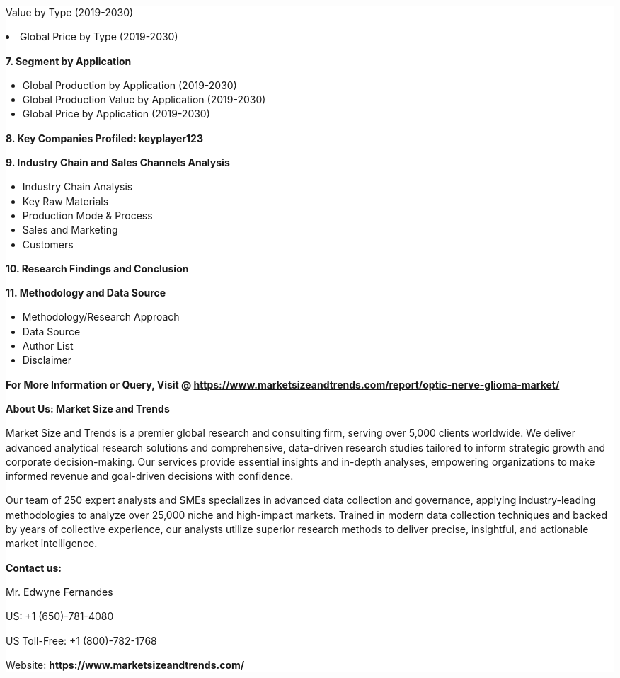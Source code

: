 Value by Type (2019-2030)</li><li>Global Price by Type (2019-2030)</li></ul><p><strong>7. Segment by Application</strong></p><ul><li>Global Production by Application (2019-2030)</li><li>Global Production Value by Application (2019-2030)</li><li>Global Price by Application (2019-2030)</li></ul><p><strong>8. Key Companies Profiled: keyplayer123</strong></p><p><strong>9. Industry Chain and Sales Channels Analysis</strong></p><ul><li>Industry Chain Analysis</li><li>Key Raw Materials</li><li>Production Mode &amp; Process</li><li>Sales and Marketing</li><li>Customers</li></ul><p><strong>10. Research Findings and Conclusion</strong></p><p><strong>11. Methodology and Data Source</strong></p><ul><li>Methodology/Research Approach</li><li>Data Source</li><li>Author List</li><li>Disclaimer</li></ul></p><p><strong>For More Information or Query, Visit @ <a href="https://www.marketsizeandtrends.com/report/optic-nerve-glioma-market/">https://www.marketsizeandtrends.com/report/optic-nerve-glioma-market/</a></strong></p><p><strong>About Us: Market Size and Trends</strong></p><p>Market Size and Trends is a premier global research and consulting firm, serving over 5,000 clients worldwide. We deliver advanced analytical research solutions and comprehensive, data-driven research studies tailored to inform strategic growth and corporate decision-making. Our services provide essential insights and in-depth analyses, empowering organizations to make informed revenue and goal-driven decisions with confidence.</p><p>Our team of 250 expert analysts and SMEs specializes in advanced data collection and governance, applying industry-leading methodologies to analyze over 25,000 niche and high-impact markets. Trained in modern data collection techniques and backed by years of collective experience, our analysts utilize superior research methods to deliver precise, insightful, and actionable market intelligence.</p><p><strong>Contact us:</strong></p><p>Mr. Edwyne Fernandes</p><p>US: +1 (650)-781-4080</p><p>US Toll-Free: +1 (800)-782-1768</p><p>Website: <strong><a href="https://www.marketsizeandtrends.com/">https://www.marketsizeandtrends.com/</a></strong></p>
